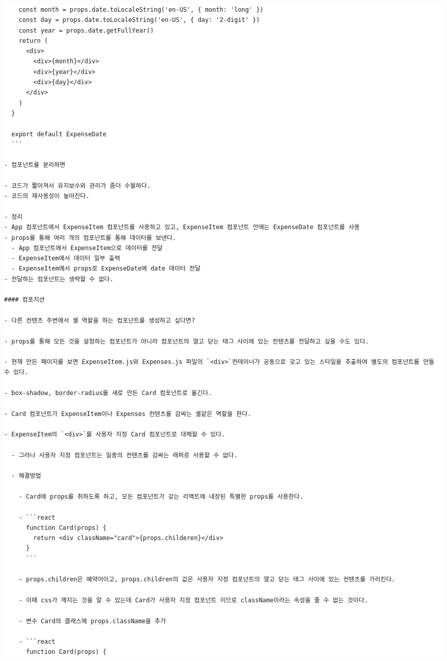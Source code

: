   ```
      const month = props.date.toLocaleString('en-US', { month: 'long' })
      const day = props.date.toLocaleString('en-US', { day: '2-digit' })
      const year = props.date.getFullYear()
      return (
        <div>
          <div>{month}</div>
          <div>{year}</div>
          <div>{day}</div>
        </div>
      )
    }
    
    export default ExpenseDate
    ```

- 컴포넌트를 분리하면

  - 코드가 짧아져서 유지보수와 관리가 좀더 수월하다.
  - 코드의 재사용성이 높아진다.

- 정리
  - App 컴포넌트에서 ExpenseItem 컴포넌트를 사용하고 있고, ExpenseItem 컴포넌트 안에는 ExpenseDate 컴포넌트를 사용
  - props를 통해 여러 개의 컴포넌트를 통해 데이터를 보낸다.
    - App 컴포넌트에서 ExpenseItem으로 데이터를 전달
    - ExpenseItem에서 데이터 일부 출력
    - ExpenseItem에서 props로 ExpenseDate에 date 데이터 전달
  - 전달하는 컴포넌트는 생략할 수 없다.

#### 컴포지션

- 다른 컨텐츠 주변에서 셸 역할을 하는 컴포넌트를 생성하고 싶다면?

- props를 통해 모든 것을 설정하는 컴포넌트가 아니라 컴포넌트의 열고 닫는 태그 사이에 있는 컨텐츠를 전달하고 싶을 수도 있다.

- 현재 만든 페이지를 보면 ExpenseItem.js와 Expenses.js 파일의 `<div>`컨테이너가 공동으로 갖고 있는 스타일을 추출하여 별도의 컴포넌트를 만들 수 있다.

  - box-shadow, border-radius를 새로 만든 Card 컴포넌트로 옮긴다.

  - Card 컴포넌트가 ExpenseItem이나 Expenses 컨텐츠를 감싸는 셸같은 역할을 한다.

  - ExpenseItem의 `<div>`를 사용자 지정 Card 컴포넌트로 대체할 수 있다.

    - 그러나 사용자 지정 컴포넌트는 일종의 컨텐츠를 감싸는 래퍼로 사용할 수 없다.

    - 해결방법

      - Card에 props를 취하도록 하고, 모든 컴포넌트가 갖는 리액트에 내장된 특별한 props를 사용한다.

      - ```react
        function Card(props) {
          return <div className="card">{props.childeren}</div>
        }
        ```

      - props.children은 예약어이고, props.children의 값은 사용자 지정 컴포넌트의 열고 닫는 태그 사이에 있는 컨텐츠를 가리킨다.

      - 이때 css가 깨지는 것을 알 수 있는데 Card가 사용자 지정 컴포넌트 이므로 className이라는 속성을 줄 수 없는 것이다.

      - 변수 Card의 클래스에 props.className을 추가

      - ```react
        function Card(props) {
  ```